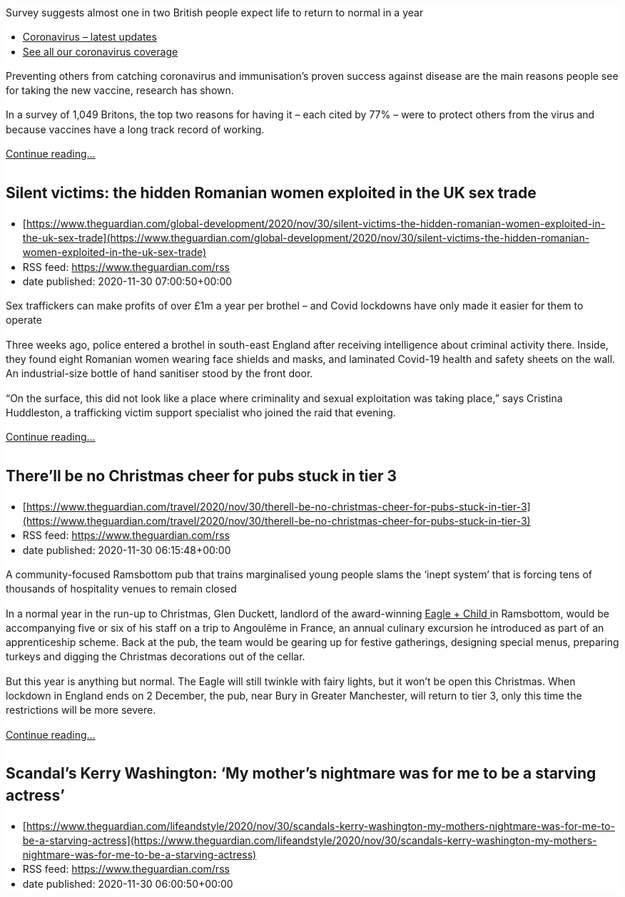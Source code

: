 <p>Survey suggests almost one in two British people expect life to return to normal in a year </p><ul><li><a href="https://www.theguardian.com/world/series/coronavirus-live/latest">Coronavirus – latest updates</a></li><li><a href="https://www.theguardian.com/world/coronavirus-outbreak">See all our coronavirus coverage</a></li></ul><p>Preventing others from catching coronavirus and immunisation’s proven success against disease are the main reasons people see for taking the new vaccine, research has shown.</p><p>In a survey of 1,049 Britons, the top two reasons for having it – each cited by 77% – were to protect others from the virus and because vaccines have a long track record of working.</p> <a href="https://www.theguardian.com/society/2020/nov/30/covid-protecting-others-and-record-of-vaccines-main-reasons-to-get-jab">Continue reading...</a>

## Silent victims: the hidden Romanian women exploited in the UK sex trade
 - [https://www.theguardian.com/global-development/2020/nov/30/silent-victims-the-hidden-romanian-women-exploited-in-the-uk-sex-trade](https://www.theguardian.com/global-development/2020/nov/30/silent-victims-the-hidden-romanian-women-exploited-in-the-uk-sex-trade)
 - RSS feed: https://www.theguardian.com/rss
 - date published: 2020-11-30 07:00:50+00:00

<p>Sex traffickers can make profits of over £1m a year per brothel – and Covid lockdowns have only made it easier for them to operate</p><p>Three weeks ago, police entered a brothel in south-east England after receiving intelligence about criminal activity there. Inside, they found eight Romanian women wearing face shields and masks, and laminated Covid-19 health and safety sheets on the wall. An industrial-size bottle of hand sanitiser stood by the front door.</p><p>“On the surface, this did not look like a place where criminality and sexual exploitation was taking place,” says Cristina Huddleston, a trafficking victim support specialist who joined the raid that evening.</p> <a href="https://www.theguardian.com/global-development/2020/nov/30/silent-victims-the-hidden-romanian-women-exploited-in-the-uk-sex-trade">Continue reading...</a>

## There’ll be no Christmas cheer for pubs stuck in tier 3
 - [https://www.theguardian.com/travel/2020/nov/30/therell-be-no-christmas-cheer-for-pubs-stuck-in-tier-3](https://www.theguardian.com/travel/2020/nov/30/therell-be-no-christmas-cheer-for-pubs-stuck-in-tier-3)
 - RSS feed: https://www.theguardian.com/rss
 - date published: 2020-11-30 06:15:48+00:00

<p>A community-focused Ramsbottom pub that trains marginalised young people slams the ‘inept system’ that is forcing tens of thousands of hospitality venues to remain closed </p><p>In a normal year in the run-up to Christmas, Glen Duckett, landlord of the award-winning <a href="https://eagle-and-child.com/">Eagle + Child</a><a href="https://www.theguardian.com/travel/2017/jun/26/eagle-and-child-pub-ramsbottom-lancashirehotel-review"> </a>in Ramsbottom, would be accompanying five or six of his staff on a trip to Angoulême in France, an annual culinary excursion he introduced as part of an apprenticeship scheme. Back at the pub, the team would be gearing up for festive gatherings, designing special menus, preparing turkeys and digging the Christmas decorations out of the cellar.</p><p>But this year is anything but normal. The Eagle will still twinkle with fairy lights, but it won’t be open this Christmas. When lockdown in England ends on 2 December, the pub, near Bury in Greater Manchester, will return to tier 3, only this time the restrictions will be more severe.</p> <a href="https://www.theguardian.com/travel/2020/nov/30/therell-be-no-christmas-cheer-for-pubs-stuck-in-tier-3">Continue reading...</a>

## Scandal’s Kerry Washington: ‘My mother’s nightmare was for me to be a starving actress’
 - [https://www.theguardian.com/lifeandstyle/2020/nov/30/scandals-kerry-washington-my-mothers-nightmare-was-for-me-to-be-a-starving-actress](https://www.theguardian.com/lifeandstyle/2020/nov/30/scandals-kerry-washington-my-mothers-nightmare-was-for-me-to-be-a-starving-actress)
 - RSS feed: https://www.theguardian.com/rss
 - date published: 2020-11-30 06:00:50+00:00
